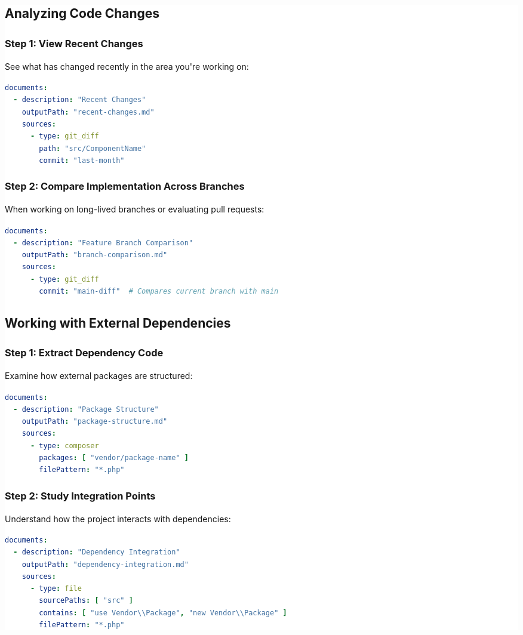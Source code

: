 ## Analyzing Code Changes

### Step 1: View Recent Changes

See what has changed recently in the area you're working on:

```yaml
documents:
  - description: "Recent Changes"
    outputPath: "recent-changes.md"
    sources:
      - type: git_diff
        path: "src/ComponentName"
        commit: "last-month"
```

### Step 2: Compare Implementation Across Branches

When working on long-lived branches or evaluating pull requests:

```yaml
documents:
  - description: "Feature Branch Comparison"
    outputPath: "branch-comparison.md"
    sources:
      - type: git_diff
        commit: "main-diff"  # Compares current branch with main
```

## Working with External Dependencies

### Step 1: Extract Dependency Code

Examine how external packages are structured:

```yaml
documents:
  - description: "Package Structure"
    outputPath: "package-structure.md"
    sources:
      - type: composer
        packages: [ "vendor/package-name" ]
        filePattern: "*.php"
```

### Step 2: Study Integration Points

Understand how the project interacts with dependencies:

```yaml
documents:
  - description: "Dependency Integration"
    outputPath: "dependency-integration.md"
    sources:
      - type: file
        sourcePaths: [ "src" ]
        contains: [ "use Vendor\\Package", "new Vendor\\Package" ]
        filePattern: "*.php"
```
